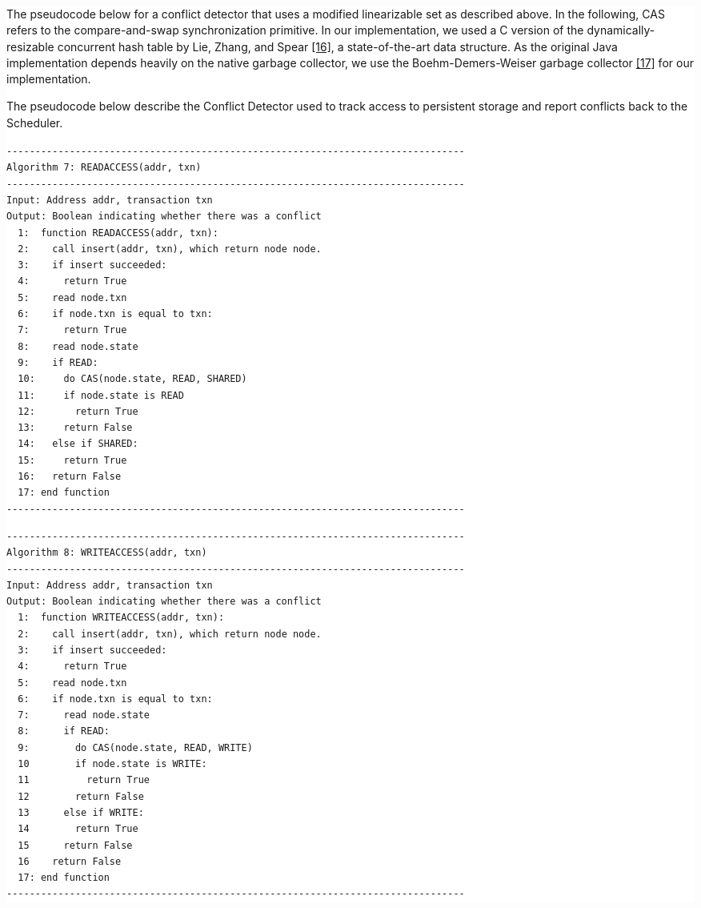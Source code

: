The pseudocode below for a conflict detector that uses a modified linearizable set as described above. In the following, CAS refers to the compare-and-swap synchronization primitive. In our implementation, we used a C version of the dynamically-resizable concurrent hash table by Lie, Zhang, and Spear [\[16\]](), a state-of-the-art data structure. As the original Java implementation depends heavily on the native garbage collector, we use the Boehm-Demers-Weiser garbage collector [\[17\]]() for our implementation.

The pseudocode below describe the Conflict Detector used to track access to persistent storage and report conflicts back to the Scheduler.

```text
--------------------------------------------------------------------------------
Algorithm 7: READACCESS(addr, txn)
--------------------------------------------------------------------------------
Input: Address addr, transaction txn
Output: Boolean indicating whether there was a conflict
  1:  function READACCESS(addr, txn):
  2:    call insert(addr, txn), which return node node.
  3:    if insert succeeded:
  4:      return True
  5:    read node.txn
  6:    if node.txn is equal to txn:
  7:      return True
  8:    read node.state
  9:    if READ:
  10:     do CAS(node.state, READ, SHARED)
  11:     if node.state is READ
  12:       return True
  13:     return False
  14:   else if SHARED:
  15:     return True
  16:   return False
  17: end function
--------------------------------------------------------------------------------
```

```text
--------------------------------------------------------------------------------
Algorithm 8: WRITEACCESS(addr, txn)
--------------------------------------------------------------------------------
Input: Address addr, transaction txn
Output: Boolean indicating whether there was a conflict
  1:  function WRITEACCESS(addr, txn):
  2:    call insert(addr, txn), which return node node.
  3:    if insert succeeded:
  4:      return True
  5:    read node.txn
  6:    if node.txn is equal to txn:
  7:      read node.state
  8:      if READ:
  9:        do CAS(node.state, READ, WRITE)
  10        if node.state is WRITE:
  11          return True
  12        return False
  13      else if WRITE:
  14        return True
  15      return False
  16    return False
  17: end function
--------------------------------------------------------------------------------
```
